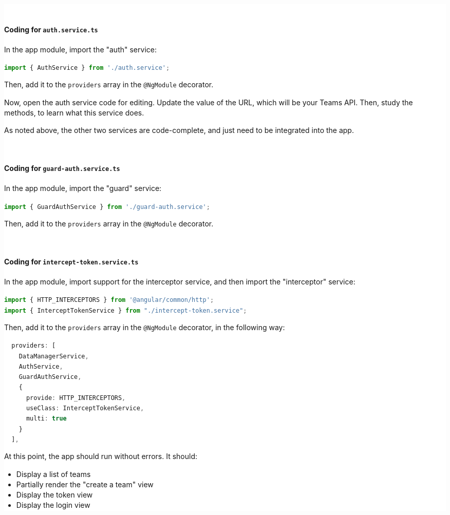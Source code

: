 <br>

#### Coding for `auth.service.ts` 

In the app module, import the "auth" service:

```ts
import { AuthService } from './auth.service';
```

Then, add it to the `providers` array in the `@NgModule` decorator. 

Now, open the auth service code for editing. Update the value of the URL, which will be your Teams API. Then, study the methods, to learn what this service does. 

As noted above, the other two services are code-complete, and just need to be integrated into the app. 

<br>

#### Coding for `guard-auth.service.ts` 

In the app module, import the "guard" service:

```ts
import { GuardAuthService } from './guard-auth.service';
```

Then, add it to the `providers` array in the `@NgModule` decorator. 

<br>

#### Coding for `intercept-token.service.ts`

In the app module, import support for the interceptor service, and then import the "interceptor" service:

```ts
import { HTTP_INTERCEPTORS } from '@angular/common/http';
import { InterceptTokenService } from "./intercept-token.service";
```

Then, add it to the `providers` array in the `@NgModule` decorator, in the following way:

```ts
  providers: [
    DataManagerService,
    AuthService,
    GuardAuthService,
    {
      provide: HTTP_INTERCEPTORS,
      useClass: InterceptTokenService,
      multi: true
    }
  ],
```

At this point, the app should run without errors. It should:
* Display a list of teams
* Partially render the "create a team" view
* Display the token view
* Display the login view
